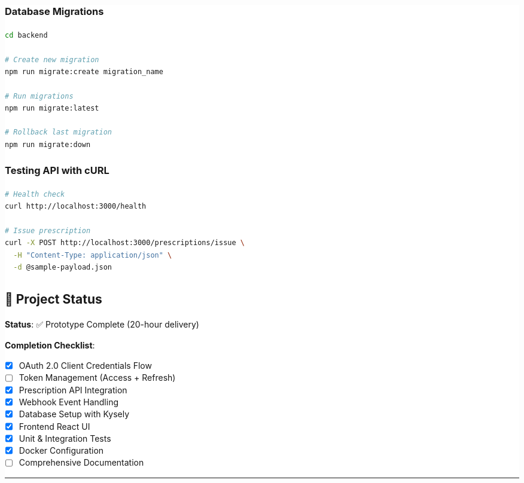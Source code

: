### Database Migrations

```bash
cd backend

# Create new migration
npm run migrate:create migration_name

# Run migrations
npm run migrate:latest

# Rollback last migration
npm run migrate:down
```

### Testing API with cURL

```bash
# Health check
curl http://localhost:3000/health

# Issue prescription
curl -X POST http://localhost:3000/prescriptions/issue \
  -H "Content-Type: application/json" \
  -d @sample-payload.json
```

## 🎯 Project Status

**Status**: ✅ Prototype Complete (20-hour delivery)

**Completion Checklist**:

- [x] OAuth 2.0 Client Credentials Flow
- [ ] Token Management (Access + Refresh)
- [x] Prescription API Integration
- [x] Webhook Event Handling
- [x] Database Setup with Kysely
- [x] Frontend React UI
- [x] Unit & Integration Tests
- [x] Docker Configuration
- [ ] Comprehensive Documentation

---
